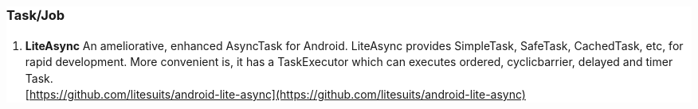 
### <a name="Task/Job" id="Task/Job"></a>Task/Job
1. **LiteAsync**  An ameliorative, enhanced AsyncTask for Android. LiteAsync provides SimpleTask, SafeTask, CachedTask, etc, for rapid development. More convenient is, it has a TaskExecutor which can executes ordered, cyclicbarrier, delayed and timer Task.        
[https://github.com/litesuits/android-lite-async](https://github.com/litesuits/android-lite-async)
